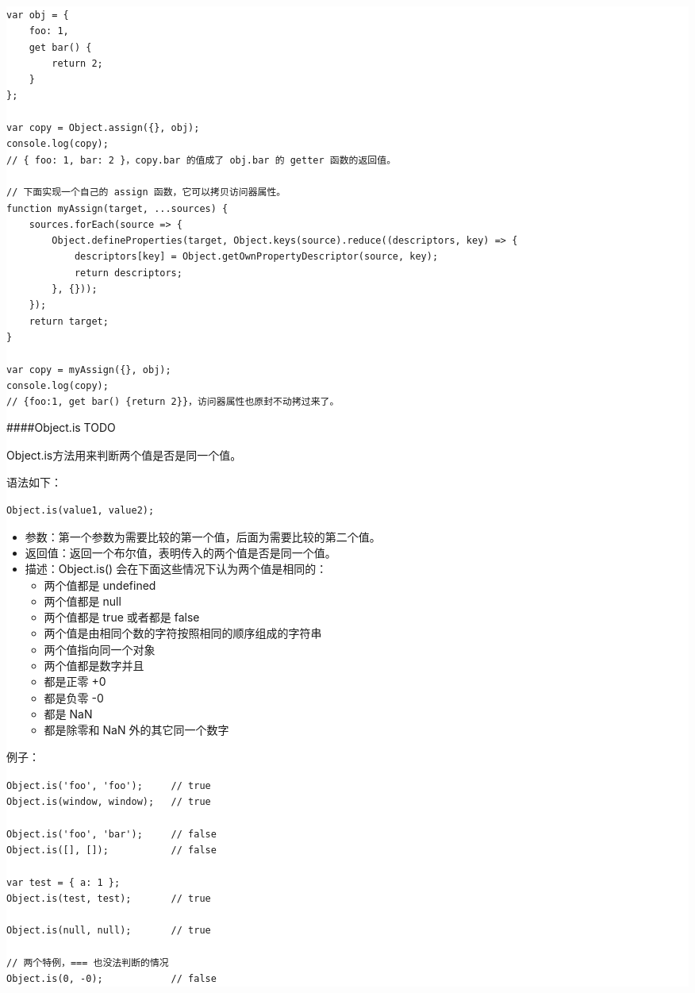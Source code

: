 
```
var obj = {
    foo: 1,
    get bar() {
        return 2;
    }
};

var copy = Object.assign({}, obj); 
console.log(copy); 
// { foo: 1, bar: 2 }，copy.bar 的值成了 obj.bar 的 getter 函数的返回值。

// 下面实现一个自己的 assign 函数，它可以拷贝访问器属性。
function myAssign(target, ...sources) {
    sources.forEach(source => {
        Object.defineProperties(target, Object.keys(source).reduce((descriptors, key) => {
            descriptors[key] = Object.getOwnPropertyDescriptor(source, key);
            return descriptors;
        }, {}));
    });
    return target;
}
      
var copy = myAssign({}, obj);
console.log(copy);
// {foo:1, get bar() {return 2}}，访问器属性也原封不动拷过来了。
```

####Object.is  TODO

Object.is方法用来判断两个值是否是同一个值。

语法如下：

```
Object.is(value1, value2);
```
- 参数：第一个参数为需要比较的第一个值，后面为需要比较的第二个值。
- 返回值：返回一个布尔值，表明传入的两个值是否是同一个值。
- 描述：Object.is() 会在下面这些情况下认为两个值是相同的：
	- 两个值都是 undefined
	- 两个值都是 null
	- 两个值都是 true 或者都是 false
	- 两个值是由相同个数的字符按照相同的顺序组成的字符串
	- 两个值指向同一个对象
	- 两个值都是数字并且
	- 都是正零 +0
	- 都是负零 -0
	- 都是 NaN
	- 都是除零和 NaN 外的其它同一个数字

例子：

```
Object.is('foo', 'foo');     // true
Object.is(window, window);   // true

Object.is('foo', 'bar');     // false
Object.is([], []);           // false

var test = { a: 1 };
Object.is(test, test);       // true

Object.is(null, null);       // true

// 两个特例，=== 也没法判断的情况
Object.is(0, -0);            // false
```
